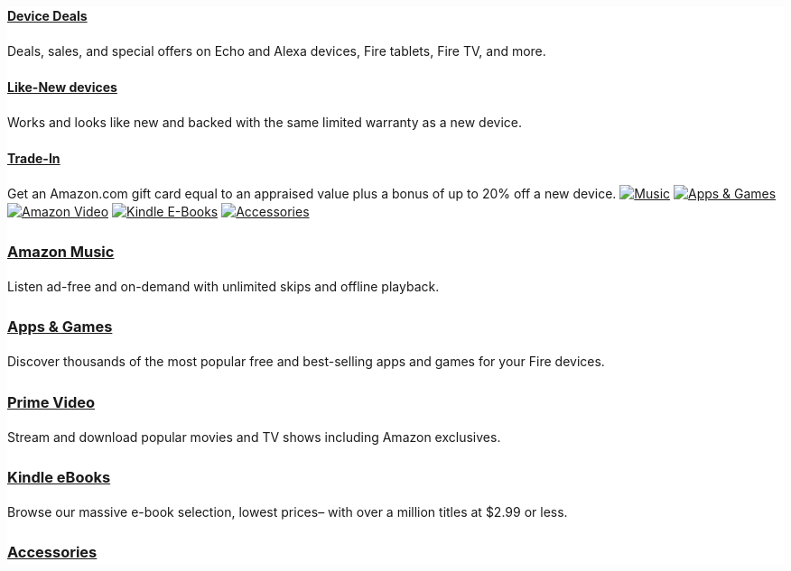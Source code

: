 #### [Device Deals](https://www.amazon.com/events/devicedeals/ref=ods_dcp_deals_text/?_encoding=UTF8&ref_=cct_cg_devicecp_8a1&pf_rd_p=be409a17-982e-4549-b06f-51ef2b759f4b&pf_rd_r=ES2KQTFA5RESAJN3S8EK)
Deals, sales, and special offers on Echo and Alexa devices, Fire tablets, Fire TV, and more.
#### [Like-New devices](https://www.amazon.com/b/ref=ods_dcp_refurb_text/?_encoding=UTF8&ie=UTF8&node=8497978011&ref_=cct_cg_devicecp_8b1&pf_rd_p=be409a17-982e-4549-b06f-51ef2b759f4b&pf_rd_r=ES2KQTFA5RESAJN3S8EK)
Works and looks like new and backed with the same limited warranty as a new device.
#### [Trade-In](https://www.amazon.com/b/ref=ods_dcp_tradein_text/?_encoding=UTF8&ie=UTF8&node=9187220011&ref_=cct_cg_devicecp_8c1&pf_rd_p=be409a17-982e-4549-b06f-51ef2b759f4b&pf_rd_r=ES2KQTFA5RESAJN3S8EK)
Get an Amazon.com gift card equal to an appraised value plus a bonus of up to 20% off a new device.
[![Music](https://m.media-amazon.com/images/G/01/kindle/merch/2017/Family/CP/product_tile_750x350_desktop_music.jpg)](https://www.amazon.com/b/ref=d_devcp_music_img/?_encoding=UTF8&ie=UTF8&node=14981443011&ref_=cct_cg_ADcatD_1a1&pf_rd_p=8d421516-b8f9-40e9-97c9-22151d8a5d62&pf_rd_r=ES2KQTFA5RESAJN3S8EK)
[![Apps & Games](https://m.media-amazon.com/images/G/01/kindle/merch/2017/Family/CP/product_tile_750x350_desktop_apps.jpg)](https://www.amazon.com/b/ref=d_devcp_apps_img/?_encoding=UTF8&ie=UTF8&node=2350149011&ref_=cct_cg_ADcatD_1b1&pf_rd_p=8d421516-b8f9-40e9-97c9-22151d8a5d62&pf_rd_r=ES2KQTFA5RESAJN3S8EK)
[![Amazon Video](https://m.media-amazon.com/images/G/01/kindle/merch/2017/Family/CP/product_tile_750x350_desktop_video.jpg)](https://www.amazon.com/b/ref=d_devcp_video_img/?_encoding=UTF8&ie=UTF8&node=2858778011&ref_=cct_cg_ADcatD_1c1&pf_rd_p=8d421516-b8f9-40e9-97c9-22151d8a5d62&pf_rd_r=ES2KQTFA5RESAJN3S8EK)
[![Kindle E-Books](https://m.media-amazon.com/images/G/01/kindle/merch/2017/Family/CP/product_tile_750x350_desktop_books.jpg)](https://www.amazon.com/b/ref=d_devcp_ebooks_img/?_encoding=UTF8&ie=UTF8&node=154606011&ref_=cct_cg_ADcatD_1d1&pf_rd_p=8d421516-b8f9-40e9-97c9-22151d8a5d62&pf_rd_r=ES2KQTFA5RESAJN3S8EK)
[![Accessories](https://m.media-amazon.com/images/G/01/kindle/merch/2017/Family/CP/product_tile_750x350_desktop_accessories.jpg)](https://www.amazon.com/b/ref=d_devcp_acc_img/?_encoding=UTF8&ie=UTF8&node=370783011&ref_=cct_cg_ADcatD_1e1&pf_rd_p=8d421516-b8f9-40e9-97c9-22151d8a5d62&pf_rd_r=ES2KQTFA5RESAJN3S8EK)
### [Amazon Music](https://www.amazon.com/b/ref=d_devcp_music_text/?_encoding=UTF8&ie=UTF8&node=14981443011&ref_=cct_cg_ADcatD_2a1&pf_rd_p=8d421516-b8f9-40e9-97c9-22151d8a5d62&pf_rd_r=ES2KQTFA5RESAJN3S8EK)
Listen ad-free and on-demand with unlimited skips and offline playback.
### [Apps & Games](https://www.amazon.com/b/ref=d_devcp_apps_text/?_encoding=UTF8&ie=UTF8&node=2350149011&ref_=cct_cg_ADcatD_2b1&pf_rd_p=8d421516-b8f9-40e9-97c9-22151d8a5d62&pf_rd_r=ES2KQTFA5RESAJN3S8EK)
Discover thousands of the most popular free and best-selling apps and games for your Fire devices.
### [Prime Video](https://www.amazon.com/b/ref=d_devcp_video_text/?_encoding=UTF8&ie=UTF8&node=2858778011&ref_=cct_cg_ADcatD_2c1&pf_rd_p=8d421516-b8f9-40e9-97c9-22151d8a5d62&pf_rd_r=ES2KQTFA5RESAJN3S8EK)
Stream and download popular movies and TV shows including Amazon exclusives.
### [Kindle eBooks](https://www.amazon.com/b/ref=d_devcp_ebooks_text/?_encoding=UTF8&ie=UTF8&node=154606011&ref_=cct_cg_ADcatD_2d1&pf_rd_p=8d421516-b8f9-40e9-97c9-22151d8a5d62&pf_rd_r=ES2KQTFA5RESAJN3S8EK)
Browse our massive e-book selection, lowest prices– with over a million titles at $2.99 or less.
### [Accessories](https://www.amazon.com/b/ref=d_devcp_acc_text/?_encoding=UTF8&ie=UTF8&node=370783011&ref_=cct_cg_ADcatD_2e1&pf_rd_p=8d421516-b8f9-40e9-97c9-22151d8a5d62&pf_rd_r=ES2KQTFA5RESAJN3S8EK)